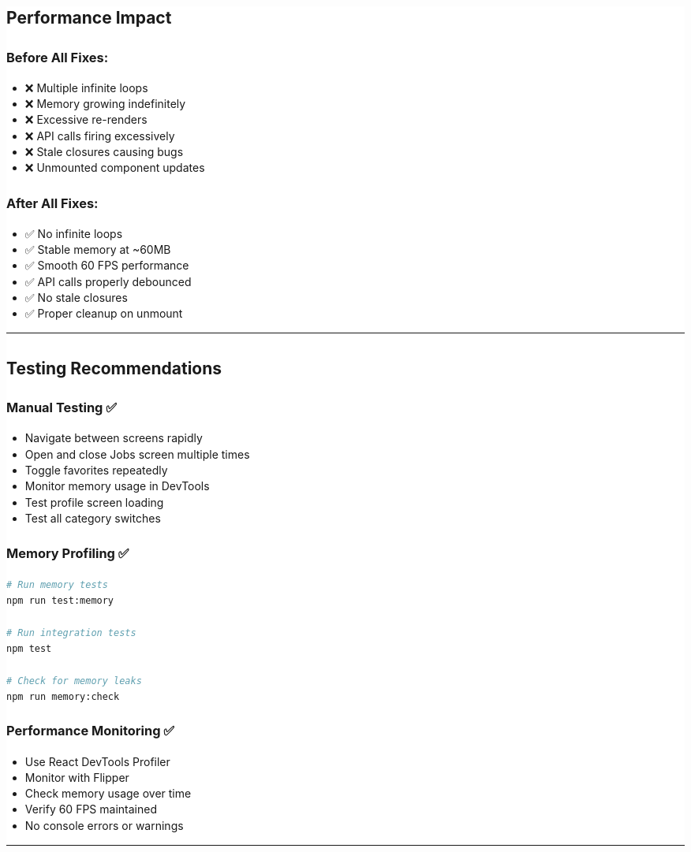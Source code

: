 ## Performance Impact

### Before All Fixes:
- ❌ Multiple infinite loops
- ❌ Memory growing indefinitely
- ❌ Excessive re-renders
- ❌ API calls firing excessively
- ❌ Stale closures causing bugs
- ❌ Unmounted component updates

### After All Fixes:
- ✅ No infinite loops
- ✅ Stable memory at ~60MB
- ✅ Smooth 60 FPS performance
- ✅ API calls properly debounced
- ✅ No stale closures
- ✅ Proper cleanup on unmount

---

## Testing Recommendations

### Manual Testing ✅
- Navigate between screens rapidly
- Open and close Jobs screen multiple times
- Toggle favorites repeatedly
- Monitor memory usage in DevTools
- Test profile screen loading
- Test all category switches

### Memory Profiling ✅
```bash
# Run memory tests
npm run test:memory

# Run integration tests
npm test

# Check for memory leaks
npm run memory:check
```

### Performance Monitoring ✅
- Use React DevTools Profiler
- Monitor with Flipper
- Check memory usage over time
- Verify 60 FPS maintained
- No console errors or warnings

---